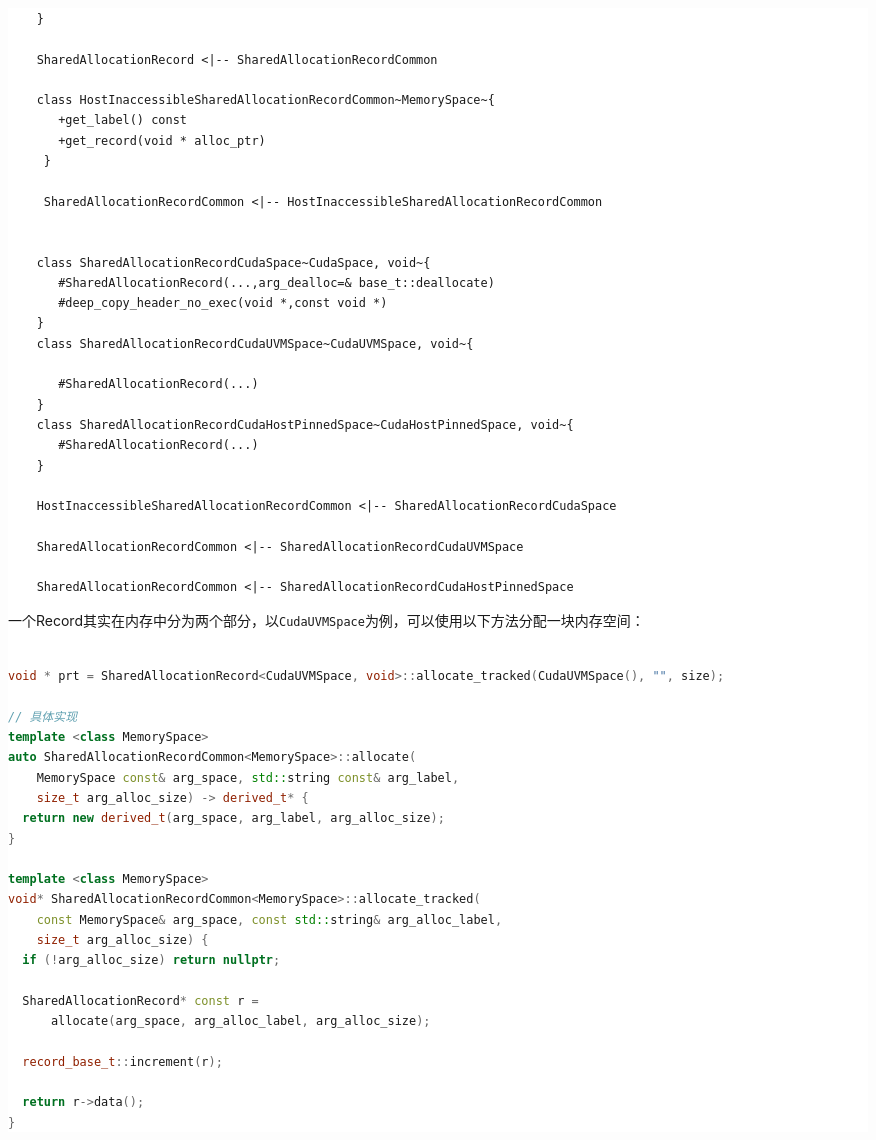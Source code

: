 ```mermaid
    }

    SharedAllocationRecord <|-- SharedAllocationRecordCommon

    class HostInaccessibleSharedAllocationRecordCommon~MemorySpace~{
       +get_label() const
       +get_record(void * alloc_ptr)
     }

     SharedAllocationRecordCommon <|-- HostInaccessibleSharedAllocationRecordCommon


    class SharedAllocationRecordCudaSpace~CudaSpace, void~{
       #SharedAllocationRecord(...,arg_dealloc=& base_t::deallocate)
       #deep_copy_header_no_exec(void *,const void *)
    }
    class SharedAllocationRecordCudaUVMSpace~CudaUVMSpace, void~{

       #SharedAllocationRecord(...)
    }
    class SharedAllocationRecordCudaHostPinnedSpace~CudaHostPinnedSpace, void~{
       #SharedAllocationRecord(...)
    }

    HostInaccessibleSharedAllocationRecordCommon <|-- SharedAllocationRecordCudaSpace

    SharedAllocationRecordCommon <|-- SharedAllocationRecordCudaUVMSpace

    SharedAllocationRecordCommon <|-- SharedAllocationRecordCudaHostPinnedSpace
```

一个Record其实在内存中分为两个部分，以`CudaUVMSpace`为例，可以使用以下方法分配一块内存空间：

```cpp

void * prt = SharedAllocationRecord<CudaUVMSpace, void>::allocate_tracked(CudaUVMSpace(), "", size);

// 具体实现
template <class MemorySpace>
auto SharedAllocationRecordCommon<MemorySpace>::allocate(
    MemorySpace const& arg_space, std::string const& arg_label,
    size_t arg_alloc_size) -> derived_t* {
  return new derived_t(arg_space, arg_label, arg_alloc_size);
}

template <class MemorySpace>
void* SharedAllocationRecordCommon<MemorySpace>::allocate_tracked(
    const MemorySpace& arg_space, const std::string& arg_alloc_label,
    size_t arg_alloc_size) {
  if (!arg_alloc_size) return nullptr;

  SharedAllocationRecord* const r =
      allocate(arg_space, arg_alloc_label, arg_alloc_size);

  record_base_t::increment(r);

  return r->data();
}
```
